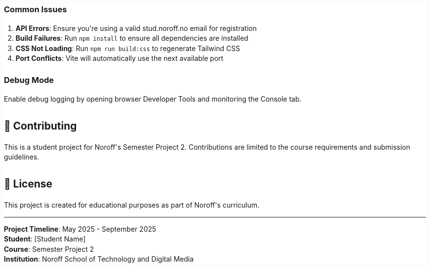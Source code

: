 ### Common Issues

1. **API Errors**: Ensure you're using a valid stud.noroff.no email for registration
2. **Build Failures**: Run `npm install` to ensure all dependencies are installed
3. **CSS Not Loading**: Run `npm run build:css` to regenerate Tailwind CSS
4. **Port Conflicts**: Vite will automatically use the next available port

### Debug Mode

Enable debug logging by opening browser Developer Tools and monitoring the Console tab.

## 🤝 Contributing

This is a student project for Noroff's Semester Project 2. Contributions are limited to the course requirements and submission guidelines.

## 📄 License

This project is created for educational purposes as part of Noroff's curriculum.

---

**Project Timeline**: May 2025 - September 2025  
**Student**: [Student Name]  
**Course**: Semester Project 2  
**Institution**: Noroff School of Technology and Digital Media
